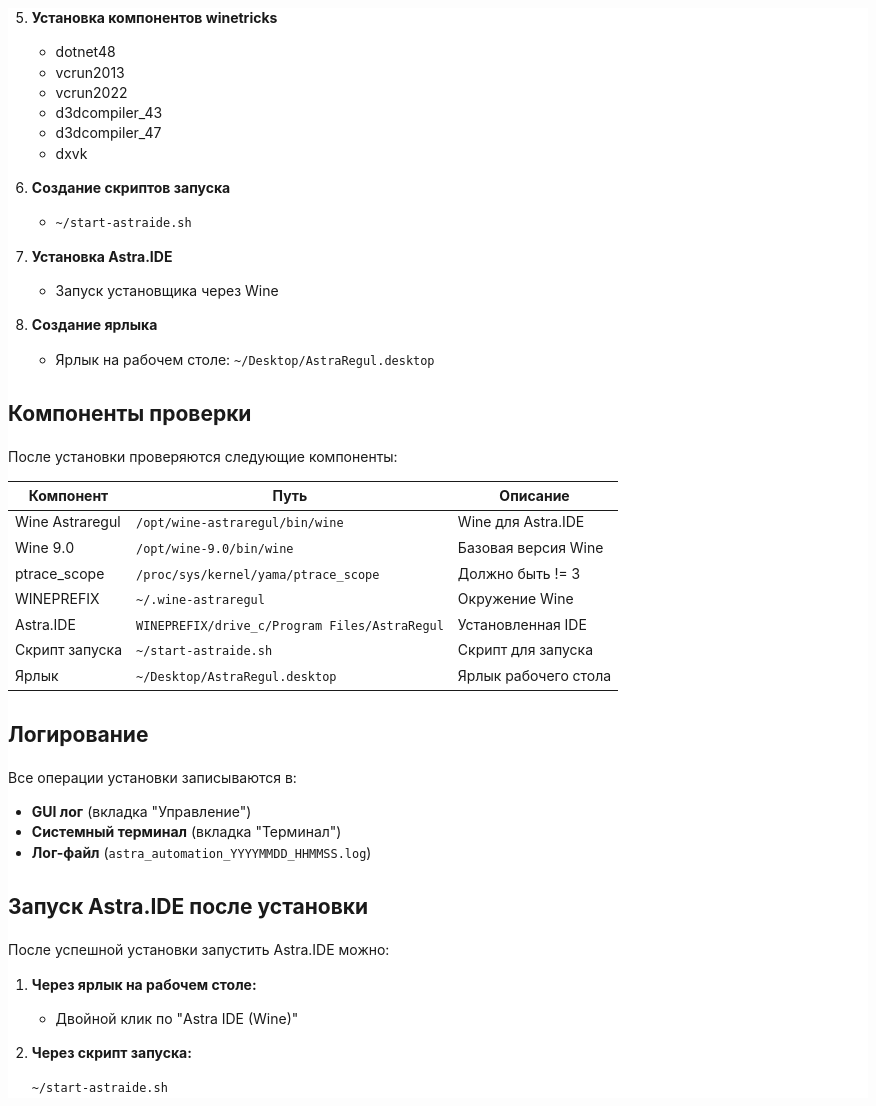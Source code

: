 5. **Установка компонентов winetricks**
   - dotnet48
   - vcrun2013
   - vcrun2022
   - d3dcompiler_43
   - d3dcompiler_47
   - dxvk

6. **Создание скриптов запуска**
   - `~/start-astraide.sh`

7. **Установка Astra.IDE**
   - Запуск установщика через Wine

8. **Создание ярлыка**
   - Ярлык на рабочем столе: `~/Desktop/AstraRegul.desktop`

## Компоненты проверки

После установки проверяются следующие компоненты:

| Компонент | Путь | Описание |
|-----------|------|----------|
| Wine Astraregul | `/opt/wine-astraregul/bin/wine` | Wine для Astra.IDE |
| Wine 9.0 | `/opt/wine-9.0/bin/wine` | Базовая версия Wine |
| ptrace_scope | `/proc/sys/kernel/yama/ptrace_scope` | Должно быть != 3 |
| WINEPREFIX | `~/.wine-astraregul` | Окружение Wine |
| Astra.IDE | `WINEPREFIX/drive_c/Program Files/AstraRegul` | Установленная IDE |
| Скрипт запуска | `~/start-astraide.sh` | Скрипт для запуска |
| Ярлык | `~/Desktop/AstraRegul.desktop` | Ярлык рабочего стола |

## Логирование

Все операции установки записываются в:
- **GUI лог** (вкладка "Управление")
- **Системный терминал** (вкладка "Терминал")
- **Лог-файл** (`astra_automation_YYYYMMDD_HHMMSS.log`)

## Запуск Astra.IDE после установки

После успешной установки запустить Astra.IDE можно:

1. **Через ярлык на рабочем столе:**
   - Двойной клик по "Astra IDE (Wine)"

2. **Через скрипт запуска:**
   ```bash
   ~/start-astraide.sh
   ```
